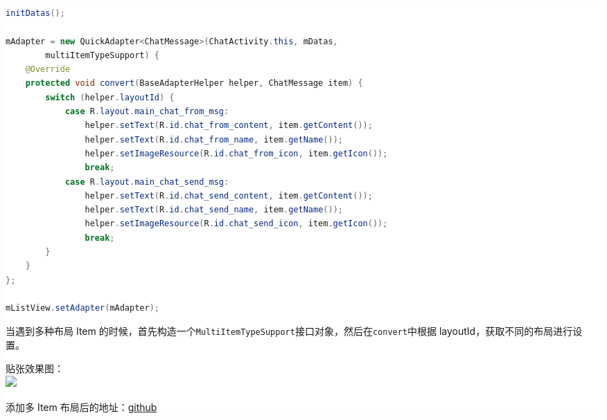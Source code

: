 ```java
initDatas();

mAdapter = new QuickAdapter<ChatMessage>(ChatActivity.this, mDatas,
		multiItemTypeSupport) {
	@Override
	protected void convert(BaseAdapterHelper helper, ChatMessage item) {
		switch (helper.layoutId) {
			case R.layout.main_chat_from_msg:
				helper.setText(R.id.chat_from_content, item.getContent());
				helper.setText(R.id.chat_from_name, item.getName());
				helper.setImageResource(R.id.chat_from_icon, item.getIcon());
				break;
			case R.layout.main_chat_send_msg:
				helper.setText(R.id.chat_send_content, item.getContent());
				helper.setText(R.id.chat_send_name, item.getName());
				helper.setImageResource(R.id.chat_send_icon, item.getIcon());
				break;
		}
	}
};
	
mListView.setAdapter(mAdapter);
```
当遇到多种布局 Item 的时候，首先构造一个`MultiItemTypeSupport`接口对象，然后在`convert`中根据 layoutId，获取不同的布局进行设置。  

贴张效果图：  
![](image/snapshot.png)  

添加多 Item 布局后的地址：[github](https://github.com/hongyangAndroid/base-adapter-helper)  